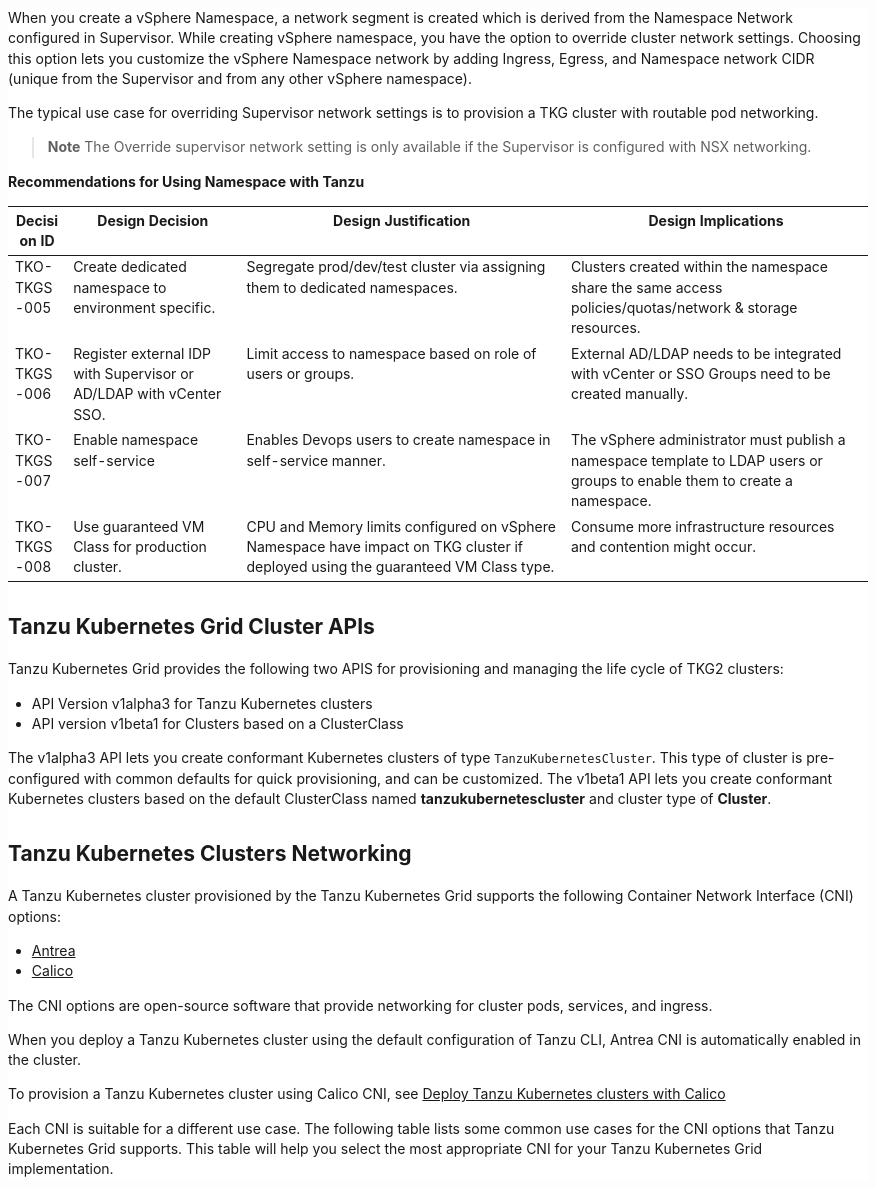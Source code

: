 When you create a vSphere Namespace, a network segment is created which is derived from the Namespace Network configured in Supervisor. While creating vSphere namespace, you have the option to override cluster network settings. Choosing this option lets you customize the vSphere Namespace network by adding Ingress, Egress, and Namespace network CIDR (unique from the Supervisor and from any other vSphere namespace).

The typical use case for overriding Supervisor network settings is to provision a TKG cluster with routable pod networking. 

>**Note** The Override supervisor network setting is only available if the Supervisor is configured with NSX networking.

**Recommendations for Using Namespace with Tanzu**

|**Decision ID**|**Design Decision**|**Design Justification**|**Design Implications**|
| ----- | ------ | ----- | ------ |
|TKO-TKGS-005|Create dedicated namespace to environment specific.|Segregate prod/dev/test cluster via assigning them to dedicated namespaces.|Clusters created within the namespace share the same access policies/quotas/network & storage resources.|
|TKO-TKGS-006|Register external IDP with Supervisor or AD/LDAP with vCenter SSO.|Limit access to namespace based on role of users or groups.|External AD/LDAP needs to be integrated with vCenter or SSO Groups need to be created manually.|
|TKO-TKGS-007|Enable namespace self-service|Enables Devops users to create namespace in self-service manner.|The vSphere administrator must publish a namespace template to LDAP users or groups to enable them to create a namespace.|
|TKO-TKGS-008|Use guaranteed VM Class for production cluster.|CPU and Memory limits configured on vSphere Namespace have impact on TKG cluster if deployed using the guaranteed VM Class type.|Consume more infrastructure resources and contention might occur.|

## Tanzu Kubernetes Grid Cluster APIs

Tanzu Kubernetes Grid provides the following two APIS for provisioning and managing the life cycle of TKG2 clusters:

- API Version v1alpha3 for Tanzu Kubernetes clusters
- API version v1beta1 for Clusters based on a ClusterClass

The v1alpha3 API lets you create conformant Kubernetes clusters of type `TanzuKubernetesCluster`. This type of cluster is pre-configured with common defaults for quick provisioning, and can be customized. The v1beta1 API lets you create conformant Kubernetes clusters based on the default ClusterClass named **tanzukubernetescluster** and cluster type of **Cluster**.

## Tanzu Kubernetes Clusters Networking

A Tanzu Kubernetes cluster provisioned by the Tanzu Kubernetes Grid supports the following Container Network Interface (CNI) options:

- [Antrea](https://antrea.io/)
- [Calico](https://www.tigera.io/project-calico/)

The CNI options are open-source software that provide networking for cluster pods, services, and ingress.

When you deploy a Tanzu Kubernetes cluster using the default configuration of Tanzu CLI, Antrea CNI is automatically enabled in the cluster.

To provision a Tanzu Kubernetes cluster using Calico CNI, see [Deploy Tanzu Kubernetes clusters with Calico](https://docs.vmware.com/en/VMware-Tanzu-Kubernetes-Grid/2.1/using-tkg-21/workload-clusters-networking.html?hWord=N4IghgNiBcIMaQJZwPYgL5A)

Each CNI is suitable for a different use case. The following table lists some common use cases for the CNI options that Tanzu Kubernetes Grid supports. This table will help you select the most appropriate CNI for your Tanzu Kubernetes Grid implementation.
